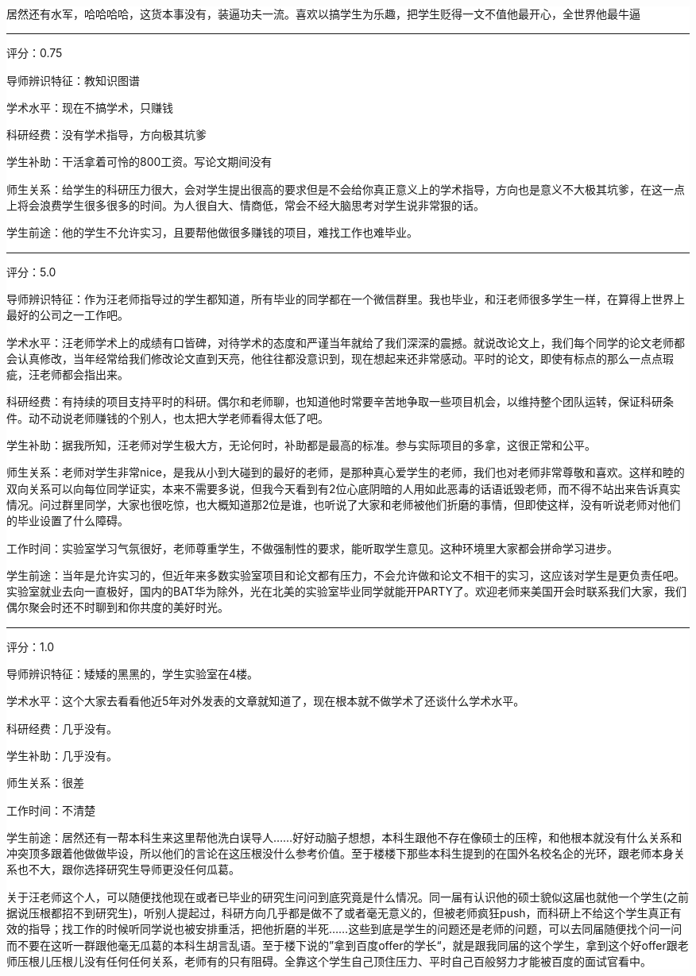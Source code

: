居然还有水军，哈哈哈哈，这货本事没有，装逼功夫一流。喜欢以搞学生为乐趣，把学生贬得一文不值他最开心，全世界他最牛逼

* * *

评分：0.75

导师辨识特征：教知识图谱

学术水平：现在不搞学术，只赚钱

科研经费：没有学术指导，方向极其坑爹

学生补助：干活拿着可怜的800工资。写论文期间没有

师生关系：给学生的科研压力很大，会对学生提出很高的要求但是不会给你真正意义上的学术指导，方向也是意义不大极其坑爹，在这一点上将会浪费学生很多很多的时间。为人很自大、情商低，常会不经大脑思考对学生说非常狠的话。

学生前途：他的学生不允许实习，且要帮他做很多赚钱的项目，难找工作也难毕业。

* * *

评分：5.0

导师辨识特征：作为汪老师指导过的学生都知道，所有毕业的同学都在一个微信群里。我也毕业，和汪老师很多学生一样，在算得上世界上最好的公司之一工作吧。

学术水平：汪老师学术上的成绩有口皆碑，对待学术的态度和严谨当年就给了我们深深的震撼。就说改论文上，我们每个同学的论文老师都会认真修改，当年经常给我们修改论文直到天亮，他往往都没意识到，现在想起来还非常感动。平时的论文，即使有标点的那么一点点瑕疵，汪老师都会指出来。

科研经费：有持续的项目支持平时的科研。偶尔和老师聊，也知道他时常要辛苦地争取一些项目机会，以维持整个团队运转，保证科研条件。动不动说老师赚钱的个别人，也太把大学老师看得太低了吧。

学生补助：据我所知，汪老师对学生极大方，无论何时，补助都是最高的标准。参与实际项目的多拿，这很正常和公平。

师生关系：老师对学生非常nice，是我从小到大碰到的最好的老师，是那种真心爱学生的老师，我们也对老师非常尊敬和喜欢。这样和睦的双向关系可以向每位同学证实，本来不需要多说，但我今天看到有2位心底阴暗的人用如此恶毒的话语诋毁老师，而不得不站出来告诉真实情况。问过群里同学，大家也很吃惊，也大概知道那2位是谁，也听说了大家和老师被他们折磨的事情，但即使这样，没有听说老师对他们的毕业设置了什么障碍。

工作时间：实验室学习气氛很好，老师尊重学生，不做强制性的要求，能听取学生意见。这种环境里大家都会拼命学习进步。

学生前途：当年是允许实习的，但近年来多数实验室项目和论文都有压力，不会允许做和论文不相干的实习，这应该对学生是更负责任吧。实验室就业去向一直极好，国内的BAT华为除外，光在北美的实验室毕业同学就能开PARTY了。欢迎老师来美国开会时联系我们大家，我们偶尔聚会时还不时聊到和你共度的美好时光。

* * *

评分：1.0

导师辨识特征：矮矮的黑黑的，学生实验室在4楼。

学术水平：这个大家去看看他近5年对外发表的文章就知道了，现在根本就不做学术了还谈什么学术水平。

科研经费：几乎没有。

学生补助：几乎没有。

师生关系：很差

工作时间：不清楚

学生前途：居然还有一帮本科生来这里帮他洗白误导人……好好动脑子想想，本科生跟他不存在像硕士的压榨，和他根本就没有什么关系和冲突顶多跟着他做做毕设，所以他们的言论在这压根没什么参考价值。至于楼楼下那些本科生提到的在国外名校名企的光环，跟老师本身关系也不大，跟你选择研究生导师更没任何瓜葛。

关于汪老师这个人，可以随便找他现在或者已毕业的研究生问问到底究竟是什么情况。同一届有认识他的硕士貌似这届也就他一个学生(之前据说压根都招不到研究生)，听别人提起过，科研方向几乎都是做不了或者毫无意义的，但被老师疯狂push，而科研上不给这个学生真正有效的指导；找工作的时候听同学说也被安排重活，把他折磨的半死……这些到底是学生的问题还是老师的问题，可以去同届随便找个问一问而不要在这听一群跟他毫无瓜葛的本科生胡言乱语。至于楼下说的”拿到百度offer的学长“，就是跟我同届的这个学生，拿到这个好offer跟老师压根儿压根儿没有任何任何关系，老师有的只有阻碍。全靠这个学生自己顶住压力、平时自己百般努力才能被百度的面试官看中。
